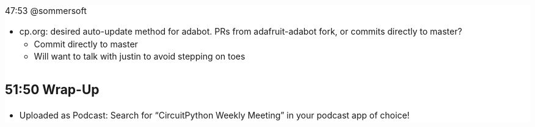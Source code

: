 
47:53 @sommersoft
* cp.org: desired auto-update method for adabot. PRs from adafruit-adabot fork, or commits directly to master?
   * Commit directly to master
   * Will want to talk with justin to avoid stepping on toes
## 51:50 Wrap-Up
* Uploaded as Podcast: Search for “CircuitPython Weekly Meeting” in your podcast app of choice!
